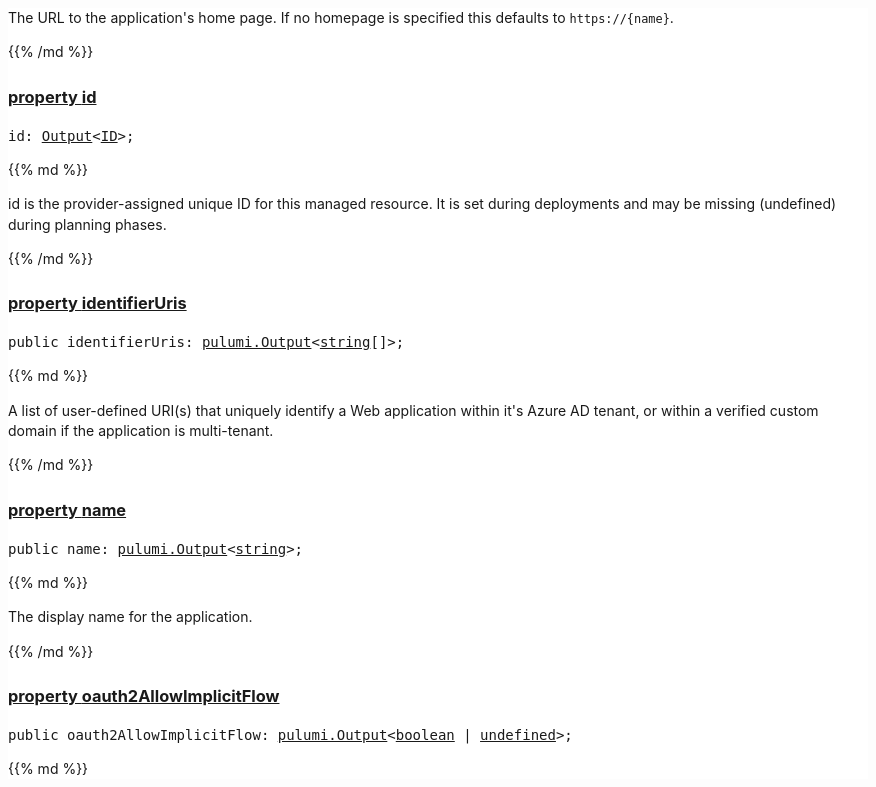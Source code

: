 The URL to the application's home page. If no homepage is specified this defaults to `https://{name}`.

{{% /md %}}
</div>
<h3 class="pdoc-member-header" id="Application-id">
<a class="pdoc-child-name" href="https://github.com/pulumi/pulumi-azure/blob/18ca42dc2b387b1266e070d028c8c5387e463b92/sdk/nodejs/ad/application.ts#L10">property <b>id</b></a>
</h3>
<div class="pdoc-member-contents">
<pre class="highlight"><span class='kd'></span>id: <a href='/docs/reference/pkg/nodejs/pulumi/pulumi/#Output'>Output</a>&lt;<a href='/docs/reference/pkg/nodejs/pulumi/pulumi/#ID'>ID</a>&gt;;</pre>
{{% md %}}

id is the provider-assigned unique ID for this managed resource.  It is set during
deployments and may be missing (undefined) during planning phases.

{{% /md %}}
</div>
<h3 class="pdoc-member-header" id="Application-identifierUris">
<a class="pdoc-child-name" href="https://github.com/pulumi/pulumi-azure/blob/18ca42dc2b387b1266e070d028c8c5387e463b92/sdk/nodejs/ad/application.ts#L52">property <b>identifierUris</b></a>
</h3>
<div class="pdoc-member-contents">
<pre class="highlight"><span class='kd'>public </span>identifierUris: <a href='/docs/reference/pkg/nodejs/pulumi/pulumi/#Output'>pulumi.Output</a>&lt;<span class='kd'><a href='https://developer.mozilla.org/en-US/docs/Web/JavaScript/Reference/Global_Objects/String'>string</a></span>[]&gt;;</pre>
{{% md %}}

A list of user-defined URI(s) that uniquely identify a Web application within it's Azure AD tenant, or within a verified custom domain if the application is multi-tenant.

{{% /md %}}
</div>
<h3 class="pdoc-member-header" id="Application-name">
<a class="pdoc-child-name" href="https://github.com/pulumi/pulumi-azure/blob/18ca42dc2b387b1266e070d028c8c5387e463b92/sdk/nodejs/ad/application.ts#L56">property <b>name</b></a>
</h3>
<div class="pdoc-member-contents">
<pre class="highlight"><span class='kd'>public </span>name: <a href='/docs/reference/pkg/nodejs/pulumi/pulumi/#Output'>pulumi.Output</a>&lt;<span class='kd'><a href='https://developer.mozilla.org/en-US/docs/Web/JavaScript/Reference/Global_Objects/String'>string</a></span>&gt;;</pre>
{{% md %}}

The display name for the application.

{{% /md %}}
</div>
<h3 class="pdoc-member-header" id="Application-oauth2AllowImplicitFlow">
<a class="pdoc-child-name" href="https://github.com/pulumi/pulumi-azure/blob/18ca42dc2b387b1266e070d028c8c5387e463b92/sdk/nodejs/ad/application.ts#L60">property <b>oauth2AllowImplicitFlow</b></a>
</h3>
<div class="pdoc-member-contents">
<pre class="highlight"><span class='kd'>public </span>oauth2AllowImplicitFlow: <a href='/docs/reference/pkg/nodejs/pulumi/pulumi/#Output'>pulumi.Output</a>&lt;<span class='kd'><a href='https://developer.mozilla.org/en-US/docs/Web/JavaScript/Reference/Global_Objects/Boolean'>boolean</a></span> | <span class='kd'><a href='https://developer.mozilla.org/en-US/docs/Web/JavaScript/Reference/Global_Objects/undefined'>undefined</a></span>&gt;;</pre>
{{% md %}}
